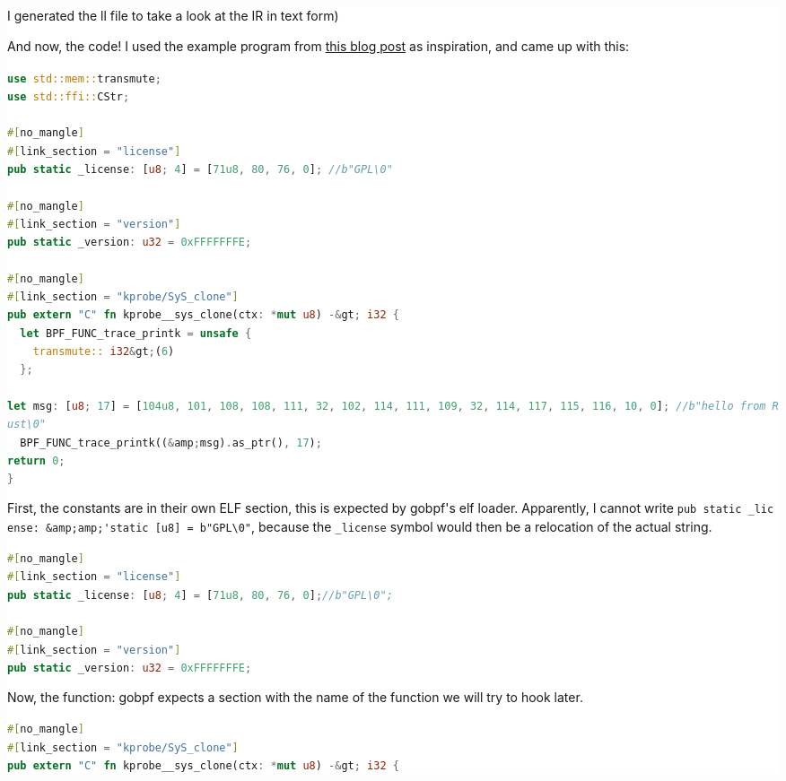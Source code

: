 I generated the ll file to take a look at the IR in text form)

And now, the code!
I used the example program from <a href="https://kinvolk.io/blog/2017/09/an-update-on-gobpf---elf-loading-uprobes-more-program-types/" rel="noopener" target="_blank">this blog post</a> as inspiration, and came up with this:

```rust
use std::mem::transmute;
use std::ffi::CStr;

#[no_mangle]
#[link_section = "license"]
pub static _license: [u8; 4] = [71u8, 80, 76, 0]; //b"GPL\0"

#[no_mangle]
#[link_section = "version"]
pub static _version: u32 = 0xFFFFFFFE;

#[no_mangle]
#[link_section = "kprobe/SyS_clone"]
pub extern "C" fn kprobe__sys_clone(ctx: *mut u8) -&gt; i32 {
  let BPF_FUNC_trace_printk = unsafe {
    transmute:: i32&gt;(6)
  };

let msg: [u8; 17] = [104u8, 101, 108, 108, 111, 32, 102, 114, 111, 109, 32, 114, 117, 115, 116, 10, 0]; //b"hello from Rust\0"
  BPF_FUNC_trace_printk((&amp;msg).as_ptr(), 17);
return 0;
}
```

First, the constants are in their own ELF section, this is expected by gobpf's elf loader. Apparently, I cannot write `pub static _license: &amp;amp;'static [u8] = b"GPL\0"`, because the `_license` symbol would then be a relocation of the actual string.

```rust
#[no_mangle]
#[link_section = "license"]
pub static _license: [u8; 4] = [71u8, 80, 76, 0];//b"GPL\0";

#[no_mangle]
#[link_section = "version"]
pub static _version: u32 = 0xFFFFFFFE;
```

Now, the function: gobpf expects a section with the name of the function we will try to hook later.

```rust
#[no_mangle]
#[link_section = "kprobe/SyS_clone"]
pub extern "C" fn kprobe__sys_clone(ctx: *mut u8) -&gt; i32 {
```
